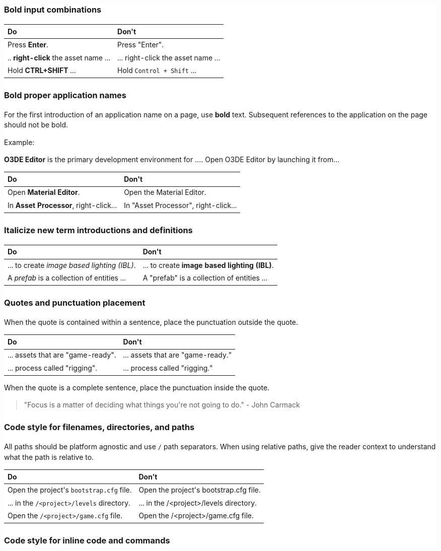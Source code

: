 ### Bold input combinations

Do | Don't
:--| :-----
Press **Enter**. | Press "Enter".
.. **right-click** the asset name ... | ... right-click the asset name ...
Hold **CTRL+SHIFT** ... | Hold `Control + Shift` ...

### Bold proper application names

For the first introduction of an application name on a page, use **bold** text. Subsequent references to the application on the page should not be bold.

Example:

**O3DE Editor** is the primary development environment for .... Open O3DE Editor by launching it from...

Do | Don't
:--| :-----
Open **Material Editor**. | Open the Material Editor.
In **Asset Processor**, right-click... | In "Asset Processor", right-click...

### Italicize new term introductions and definitions

Do | Don't
:--| :-----
... to create *image based lighting (IBL)*. | ... to create **image based lighting (IBL)**.
A *prefab* is a collection of entities ... | A "prefab" is a collection of entities ...

### Quotes and punctuation placement

When the quote is contained within a sentence, place the punctuation outside the quote.

Do | Don't
:--| :-----
... assets that are "game-ready". | ... assets that are "game-ready."
... process called "rigging". | ... process called "rigging."

When the quote is a complete sentence, place the punctuation inside the quote.

> "Focus is a matter of deciding what things you're not going to do." - John Carmack

### Code style for filenames, directories, and paths

All paths should be platform agnostic and use `/` path separators. When using relative paths, give the reader context to understand what the path is relative to.

Do | Don't
:--| :-----
Open the project's `bootstrap.cfg` file. | Open the project's bootstrap.cfg file.
... in the `/<project>/levels` directory. | ... in the /\<project\>/levels directory.
Open the `/<project>/game.cfg` file. | Open the /\<project\>/game.cfg file.

### Code style for inline code and commands
